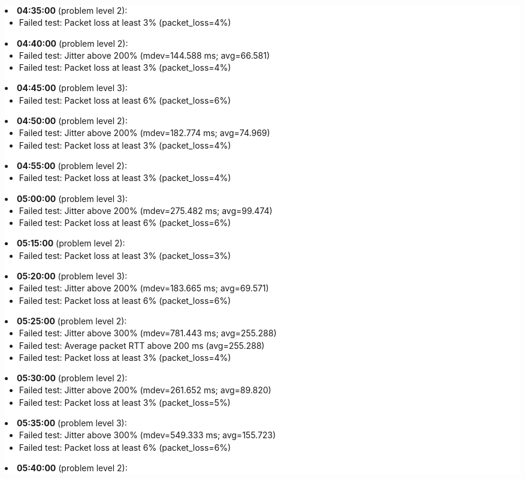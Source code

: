 <li><strong>04:35:00</strong> (problem level 2):
 <ul>
  <li>Failed test: Packet loss at least 3% (packet_loss=4%)</li>
 </ul>
</li>
<li><strong>04:40:00</strong> (problem level 2):
 <ul>
  <li>Failed test: Jitter above 200% (mdev=144.588 ms; avg=66.581)</li>
  <li>Failed test: Packet loss at least 3% (packet_loss=4%)</li>
 </ul>
</li>
<li><strong>04:45:00</strong> (problem level 3):
 <ul>
  <li>Failed test: Packet loss at least 6% (packet_loss=6%)</li>
 </ul>
</li>
<li><strong>04:50:00</strong> (problem level 2):
 <ul>
  <li>Failed test: Jitter above 200% (mdev=182.774 ms; avg=74.969)</li>
  <li>Failed test: Packet loss at least 3% (packet_loss=4%)</li>
 </ul>
</li>
<li><strong>04:55:00</strong> (problem level 2):
 <ul>
  <li>Failed test: Packet loss at least 3% (packet_loss=4%)</li>
 </ul>
</li>
<li><strong>05:00:00</strong> (problem level 3):
 <ul>
  <li>Failed test: Jitter above 200% (mdev=275.482 ms; avg=99.474)</li>
  <li>Failed test: Packet loss at least 6% (packet_loss=6%)</li>
 </ul>
</li>
<li><strong>05:15:00</strong> (problem level 2):
 <ul>
  <li>Failed test: Packet loss at least 3% (packet_loss=3%)</li>
 </ul>
</li>
<li><strong>05:20:00</strong> (problem level 3):
 <ul>
  <li>Failed test: Jitter above 200% (mdev=183.665 ms; avg=69.571)</li>
  <li>Failed test: Packet loss at least 6% (packet_loss=6%)</li>
 </ul>
</li>
<li><strong>05:25:00</strong> (problem level 2):
 <ul>
  <li>Failed test: Jitter above 300% (mdev=781.443 ms; avg=255.288)</li>
  <li>Failed test: Average packet RTT above 200 ms (avg=255.288)</li>
  <li>Failed test: Packet loss at least 3% (packet_loss=4%)</li>
 </ul>
</li>
<li><strong>05:30:00</strong> (problem level 2):
 <ul>
  <li>Failed test: Jitter above 200% (mdev=261.652 ms; avg=89.820)</li>
  <li>Failed test: Packet loss at least 3% (packet_loss=5%)</li>
 </ul>
</li>
<li><strong>05:35:00</strong> (problem level 3):
 <ul>
  <li>Failed test: Jitter above 300% (mdev=549.333 ms; avg=155.723)</li>
  <li>Failed test: Packet loss at least 6% (packet_loss=6%)</li>
 </ul>
</li>
<li><strong>05:40:00</strong> (problem level 2):